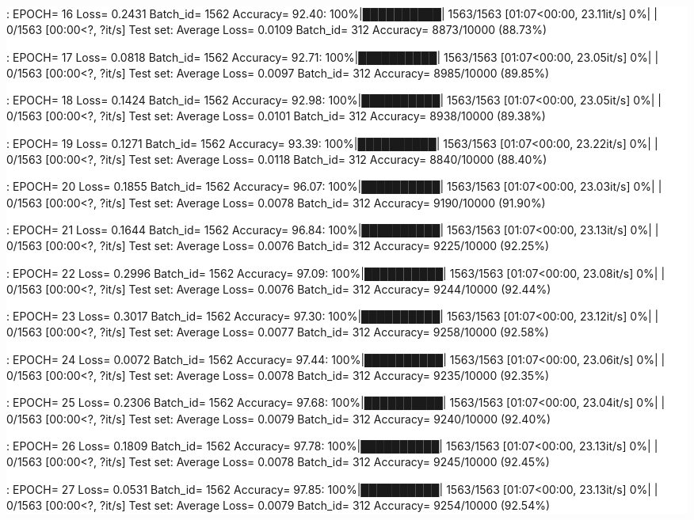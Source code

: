 : EPOCH= 16 Loss= 0.2431 Batch_id= 1562 Accuracy= 92.40: 100%|██████████| 1563/1563 [01:07<00:00, 23.11it/s]
  0%|          | 0/1563 [00:00<?, ?it/s]
Test set: Average Loss= 0.0109 Batch_id= 312 Accuracy= 8873/10000 (88.73%)

: EPOCH= 17 Loss= 0.0818 Batch_id= 1562 Accuracy= 92.71: 100%|██████████| 1563/1563 [01:07<00:00, 23.05it/s]
  0%|          | 0/1563 [00:00<?, ?it/s]
Test set: Average Loss= 0.0097 Batch_id= 312 Accuracy= 8985/10000 (89.85%)

: EPOCH= 18 Loss= 0.1424 Batch_id= 1562 Accuracy= 92.98: 100%|██████████| 1563/1563 [01:07<00:00, 23.05it/s]
  0%|          | 0/1563 [00:00<?, ?it/s]
Test set: Average Loss= 0.0101 Batch_id= 312 Accuracy= 8938/10000 (89.38%)

: EPOCH= 19 Loss= 0.1271 Batch_id= 1562 Accuracy= 93.39: 100%|██████████| 1563/1563 [01:07<00:00, 23.22it/s]
  0%|          | 0/1563 [00:00<?, ?it/s]
Test set: Average Loss= 0.0118 Batch_id= 312 Accuracy= 8840/10000 (88.40%)

: EPOCH= 20 Loss= 0.1855 Batch_id= 1562 Accuracy= 96.07: 100%|██████████| 1563/1563 [01:07<00:00, 23.03it/s]
  0%|          | 0/1563 [00:00<?, ?it/s]
Test set: Average Loss= 0.0078 Batch_id= 312 Accuracy= 9190/10000 (91.90%)

: EPOCH= 21 Loss= 0.1644 Batch_id= 1562 Accuracy= 96.84: 100%|██████████| 1563/1563 [01:07<00:00, 23.13it/s]
  0%|          | 0/1563 [00:00<?, ?it/s]
Test set: Average Loss= 0.0076 Batch_id= 312 Accuracy= 9225/10000 (92.25%)

: EPOCH= 22 Loss= 0.2996 Batch_id= 1562 Accuracy= 97.09: 100%|██████████| 1563/1563 [01:07<00:00, 23.08it/s]
  0%|          | 0/1563 [00:00<?, ?it/s]
Test set: Average Loss= 0.0076 Batch_id= 312 Accuracy= 9244/10000 (92.44%)

: EPOCH= 23 Loss= 0.3017 Batch_id= 1562 Accuracy= 97.30: 100%|██████████| 1563/1563 [01:07<00:00, 23.12it/s]
  0%|          | 0/1563 [00:00<?, ?it/s]
Test set: Average Loss= 0.0077 Batch_id= 312 Accuracy= 9258/10000 (92.58%)

: EPOCH= 24 Loss= 0.0072 Batch_id= 1562 Accuracy= 97.44: 100%|██████████| 1563/1563 [01:07<00:00, 23.06it/s]
  0%|          | 0/1563 [00:00<?, ?it/s]
Test set: Average Loss= 0.0078 Batch_id= 312 Accuracy= 9235/10000 (92.35%)

: EPOCH= 25 Loss= 0.2306 Batch_id= 1562 Accuracy= 97.68: 100%|██████████| 1563/1563 [01:07<00:00, 23.04it/s]
  0%|          | 0/1563 [00:00<?, ?it/s]
Test set: Average Loss= 0.0079 Batch_id= 312 Accuracy= 9240/10000 (92.40%)

: EPOCH= 26 Loss= 0.1809 Batch_id= 1562 Accuracy= 97.78: 100%|██████████| 1563/1563 [01:07<00:00, 23.13it/s]
  0%|          | 0/1563 [00:00<?, ?it/s]
Test set: Average Loss= 0.0078 Batch_id= 312 Accuracy= 9245/10000 (92.45%)

: EPOCH= 27 Loss= 0.0531 Batch_id= 1562 Accuracy= 97.85: 100%|██████████| 1563/1563 [01:07<00:00, 23.13it/s]
  0%|          | 0/1563 [00:00<?, ?it/s]
Test set: Average Loss= 0.0079 Batch_id= 312 Accuracy= 9254/10000 (92.54%)
